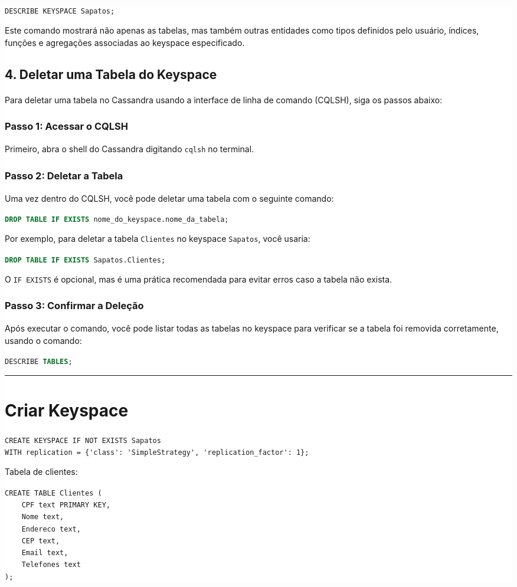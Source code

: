 ```sql
DESCRIBE KEYSPACE Sapatos;

```

Este comando mostrará não apenas as tabelas, mas também outras entidades como tipos definidos pelo usuário, índices, funções e agregações associadas ao keyspace especificado.

## 4. Deletar uma Tabela do Keyspace

Para deletar uma tabela no Cassandra usando a interface de linha de comando (CQLSH), siga os passos abaixo:

### Passo 1: Acessar o CQLSH

Primeiro, abra o shell do Cassandra digitando `cqlsh` no terminal.

### Passo 2: Deletar a Tabela

Uma vez dentro do CQLSH, você pode deletar uma tabela com o seguinte comando:

```sql
DROP TABLE IF EXISTS nome_do_keyspace.nome_da_tabela;

```

Por exemplo, para deletar a tabela `Clientes` no keyspace `Sapatos`, você usaria:

```sql
DROP TABLE IF EXISTS Sapatos.Clientes;

```

O `IF EXISTS` é opcional, mas é uma prática recomendada para evitar erros caso a tabela não exista.

### Passo 3: Confirmar a Deleção

Após executar o comando, você pode listar todas as tabelas no keyspace para verificar se a tabela foi removida corretamente, usando o comando:

```sql
DESCRIBE TABLES;

```

---

# Criar Keyspace

```
CREATE KEYSPACE IF NOT EXISTS Sapatos
WITH replication = {'class': 'SimpleStrategy', 'replication_factor': 1};
```

Tabela de clientes:

```
CREATE TABLE Clientes (
    CPF text PRIMARY KEY,
    Nome text,
    Endereco text,
    CEP text,
    Email text,
    Telefones text
);
```

